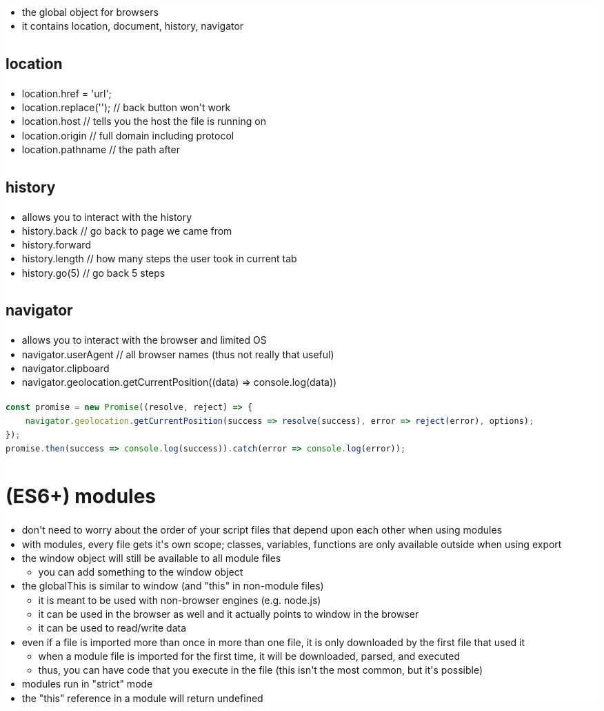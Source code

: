 * the global object for browsers
* it contains location, document, history, navigator
	
## location

* location.href = 'url';
* location.replace(''); // back button won't work
* location.host // tells you the host the file is running on
* location.origin // full domain including protocol
* location.pathname // the path after 
	
## history

* allows you to interact with the history
* history.back // go back to page we came from 
* history.forward
* history.length // how many steps the user took in current tab
* history.go(5) // go back 5 steps
	
## navigator

* allows you to interact with the browser and limited OS
* navigator.userAgent // all browser names (thus not really that useful)
* navigator.clipboard
* navigator.geolocation.getCurrentPosition((data) => console.log(data)) 

```javascript
const promise = new Promise((resolve, reject) => {
	navigator.geolocation.getCurrentPosition(success => resolve(success), error => reject(error), options);
});
promise.then(success => console.log(success)).catch(error => console.log(error));
```
		
# (ES6+) modules

* don't need to worry about the order of your script files that depend upon each other when using modules
* with modules, every file gets it's own scope; classes, variables, functions are only available outside when using export
* the window object will still be available to all module files
	* you can add something to the window object
* the globalThis is similar to window (and "this" in non-module files)
	* it is meant to be used with non-browser engines (e.g. node.js)
	* it can be used in the browser as well and it actually points to window in the browser
	* it can be used to read/write data
* even if a file is imported more than once in more than one file, it is only downloaded by the first file that used it
	* when a module file is imported for the first time, it will be downloaded, parsed, and executed
	* thus, you can have code that you execute in the file (this isn't the most common, but it's possible)
* modules run in "strict" mode
* the "this" reference in a module will return undefined
